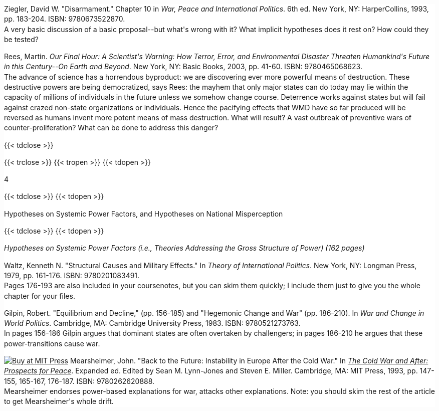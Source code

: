 Ziegler, David W. "Disarmament." Chapter 10 in _War, Peace and International Politics_. 6th ed. New York, NY: HarperCollins, 1993, pp. 183-204. ISBN: 9780673522870.  
A very basic discussion of a basic proposal--but what's wrong with it? What implicit hypotheses does it rest on? How could they be tested?

Rees, Martin. _Our Final Hour: A Scientist's Warning: How Terror, Error, and Environmental Disaster Threaten Humankind's Future in this Century--On Earth and Beyond_. New York, NY: Basic Books, 2003, pp. 41-60. ISBN: 9780465068623.  
The advance of science has a horrendous byproduct: we are discovering ever more powerful means of destruction. These destructive powers are being democratized, says Rees: the mayhem that only major states can do today may lie within the capacity of millions of individuals in the future unless we somehow change course. Deterrence works against states but will fail against crazed non-state organizations or individuals. Hence the pacifying effects that WMD have so far produced will be reversed as humans invent more potent means of mass destruction. What will result? A vast outbreak of preventive wars of counter-proliferation? What can be done to address this danger?


{{< tdclose >}}

{{< trclose >}}
{{< tropen >}}
{{< tdopen >}}


4


{{< tdclose >}}
{{< tdopen >}}


Hypotheses on Systemic Power Factors, and Hypotheses on National Misperception


{{< tdclose >}}
{{< tdopen >}}


_Hypotheses on Systemic Power Factors (i.e., Theories Addressing the Gross Structure of Power) (162 pages)_

Waltz, Kenneth N. "Structural Causes and Military Effects." In _Theory of International Politics_. New York, NY: Longman Press, 1979, pp. 161-176. ISBN: 9780201083491.  
Pages 176-193 are also included in your coursenotes, but you can skim them quickly; I include them just to give you the whole chapter for your files.

Gilpin, Robert. "Equilibrium and Decline," (pp. 156-185) and "Hegemonic Change and War" (pp. 186-210). In _War and Change in World Politics_. Cambridge, MA: Cambridge University Press, 1983. ISBN: 9780521273763.  
In pages 156-186 Gilpin argues that dominant states are often overtaken by challengers; in pages 186-210 he argues that these power-transitions cause war.

[![Buy at MIT Press](/images/mp_logo.gif)](https://mitpress.mit.edu/books/cold-war-and-after-expanded-edition) Mearsheimer, John. "Back to the Future: Instability in Europe After the Cold War." In [_The Cold War and After: Prospects for Peace_](https://mitpress.mit.edu/books/cold-war-and-after-expanded-edition). Expanded ed. Edited by Sean M. Lynn-Jones and Steven E. Miller. Cambridge, MA: MIT Press, 1993, pp. 147-155, 165-167, 176-187. ISBN: 9780262620888.  
Mearsheimer endorses power-based explanations for war, attacks other explanations. Note: you should skim the rest of the article to get Mearsheimer's whole drift.

